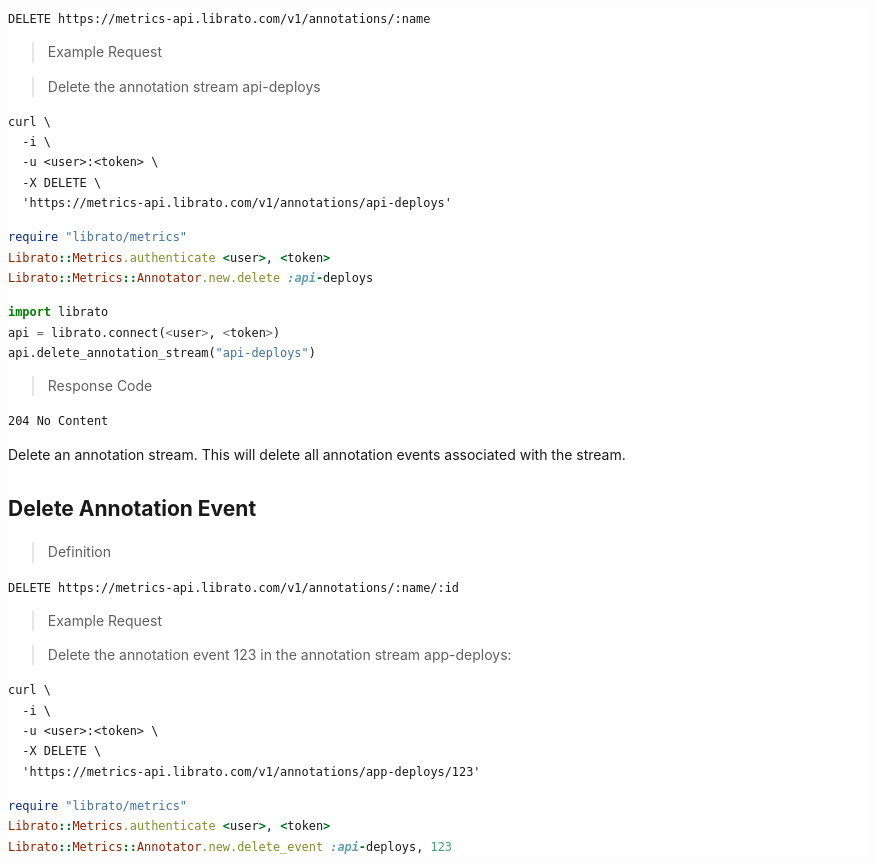 ```
DELETE https://metrics-api.librato.com/v1/annotations/:name
```

>Example Request

>Delete the annotation stream api-deploys

```shell
curl \
  -i \
  -u <user>:<token> \
  -X DELETE \
  'https://metrics-api.librato.com/v1/annotations/api-deploys'
```

```ruby
require "librato/metrics"
Librato::Metrics.authenticate <user>, <token>
Librato::Metrics::Annotator.new.delete :api-deploys
```

```python
import librato
api = librato.connect(<user>, <token>)
api.delete_annotation_stream("api-deploys")
```

>Response Code

```
204 No Content
```

Delete an annotation stream. This will delete all annotation events associated with the stream.

## Delete Annotation Event

>Definition

```
DELETE https://metrics-api.librato.com/v1/annotations/:name/:id
```

>Example Request

>Delete the annotation event 123 in the annotation stream app-deploys:

```shell
curl \
  -i \
  -u <user>:<token> \
  -X DELETE \
  'https://metrics-api.librato.com/v1/annotations/app-deploys/123'
```

```ruby
require "librato/metrics"
Librato::Metrics.authenticate <user>, <token>
Librato::Metrics::Annotator.new.delete_event :api-deploys, 123
```
